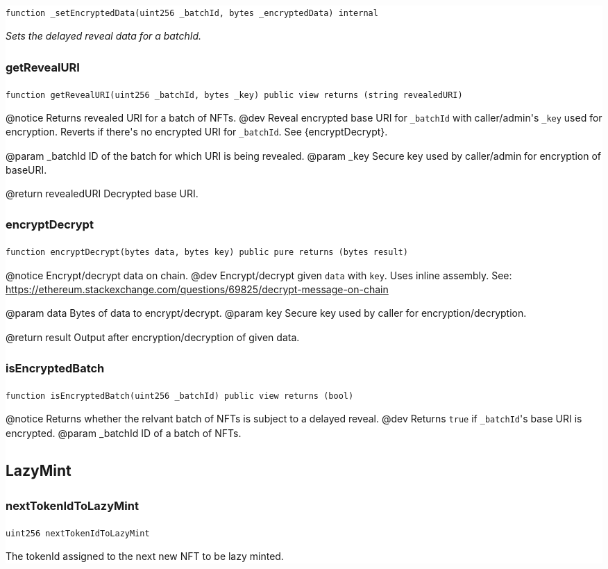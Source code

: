 ```solidity
function _setEncryptedData(uint256 _batchId, bytes _encryptedData) internal
```

_Sets the delayed reveal data for a batchId._

### getRevealURI

```solidity
function getRevealURI(uint256 _batchId, bytes _key) public view returns (string revealedURI)
```

@notice             Returns revealed URI for a batch of NFTs.
 @dev                Reveal encrypted base URI for `_batchId` with caller/admin's `_key` used for encryption.
                     Reverts if there's no encrypted URI for `_batchId`.
                     See {encryptDecrypt}.

 @param _batchId     ID of the batch for which URI is being revealed.
 @param _key         Secure key used by caller/admin for encryption of baseURI.

 @return revealedURI Decrypted base URI.

### encryptDecrypt

```solidity
function encryptDecrypt(bytes data, bytes key) public pure returns (bytes result)
```

@notice         Encrypt/decrypt data on chain.
 @dev            Encrypt/decrypt given `data` with `key`. Uses inline assembly.
                 See: https://ethereum.stackexchange.com/questions/69825/decrypt-message-on-chain

 @param data     Bytes of data to encrypt/decrypt.
 @param key      Secure key used by caller for encryption/decryption.

 @return result  Output after encryption/decryption of given data.

### isEncryptedBatch

```solidity
function isEncryptedBatch(uint256 _batchId) public view returns (bool)
```

@notice         Returns whether the relvant batch of NFTs is subject to a delayed reveal.
 @dev            Returns `true` if `_batchId`'s base URI is encrypted.
 @param _batchId ID of a batch of NFTs.

## LazyMint

### nextTokenIdToLazyMint

```solidity
uint256 nextTokenIdToLazyMint
```

The tokenId assigned to the next new NFT to be lazy minted.
